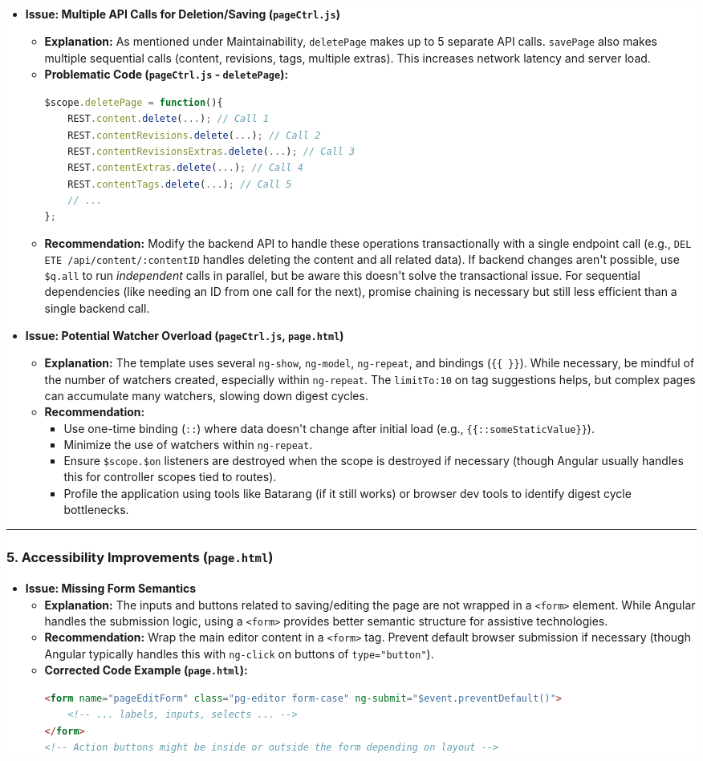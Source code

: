 *   **Issue: Multiple API Calls for Deletion/Saving (`pageCtrl.js`)**
    *   **Explanation:** As mentioned under Maintainability, `deletePage` makes up to 5 separate API calls. `savePage` also makes multiple sequential calls (content, revisions, tags, multiple extras). This increases network latency and server load.
    *   **Problematic Code (`pageCtrl.js` - `deletePage`):**
        ```javascript
        $scope.deletePage = function(){
            REST.content.delete(...); // Call 1
            REST.contentRevisions.delete(...); // Call 2
            REST.contentRevisionsExtras.delete(...); // Call 3
            REST.contentExtras.delete(...); // Call 4
            REST.contentTags.delete(...); // Call 5
            // ...
        };
        ```
    *   **Recommendation:** Modify the backend API to handle these operations transactionally with a single endpoint call (e.g., `DELETE /api/content/:contentID` handles deleting the content and all related data). If backend changes aren't possible, use `$q.all` to run *independent* calls in parallel, but be aware this doesn't solve the transactional issue. For sequential dependencies (like needing an ID from one call for the next), promise chaining is necessary but still less efficient than a single backend call.

*   **Issue: Potential Watcher Overload (`pageCtrl.js`, `page.html`)**
    *   **Explanation:** The template uses several `ng-show`, `ng-model`, `ng-repeat`, and bindings (`{{ }}`). While necessary, be mindful of the number of watchers created, especially within `ng-repeat`. The `limitTo:10` on tag suggestions helps, but complex pages can accumulate many watchers, slowing down digest cycles.
    *   **Recommendation:**
        *   Use one-time binding (`::`) where data doesn't change after initial load (e.g., `{{::someStaticValue}}`).
        *   Minimize the use of watchers within `ng-repeat`.
        *   Ensure `$scope.$on` listeners are destroyed when the scope is destroyed if necessary (though Angular usually handles this for controller scopes tied to routes).
        *   Profile the application using tools like Batarang (if it still works) or browser dev tools to identify digest cycle bottlenecks.

---

### 5. Accessibility Improvements (`page.html`)

*   **Issue: Missing Form Semantics**
    *   **Explanation:** The inputs and buttons related to saving/editing the page are not wrapped in a `<form>` element. While Angular handles the submission logic, using a `<form>` provides better semantic structure for assistive technologies.
    *   **Recommendation:** Wrap the main editor content in a `<form>` tag. Prevent default browser submission if necessary (though Angular typically handles this with `ng-click` on buttons of `type="button"`).
    *   **Corrected Code Example (`page.html`):**
        ```html
        <form name="pageEditForm" class="pg-editor form-case" ng-submit="$event.preventDefault()">
            <!-- ... labels, inputs, selects ... -->
        </form>
        <!-- Action buttons might be inside or outside the form depending on layout -->
        ```
